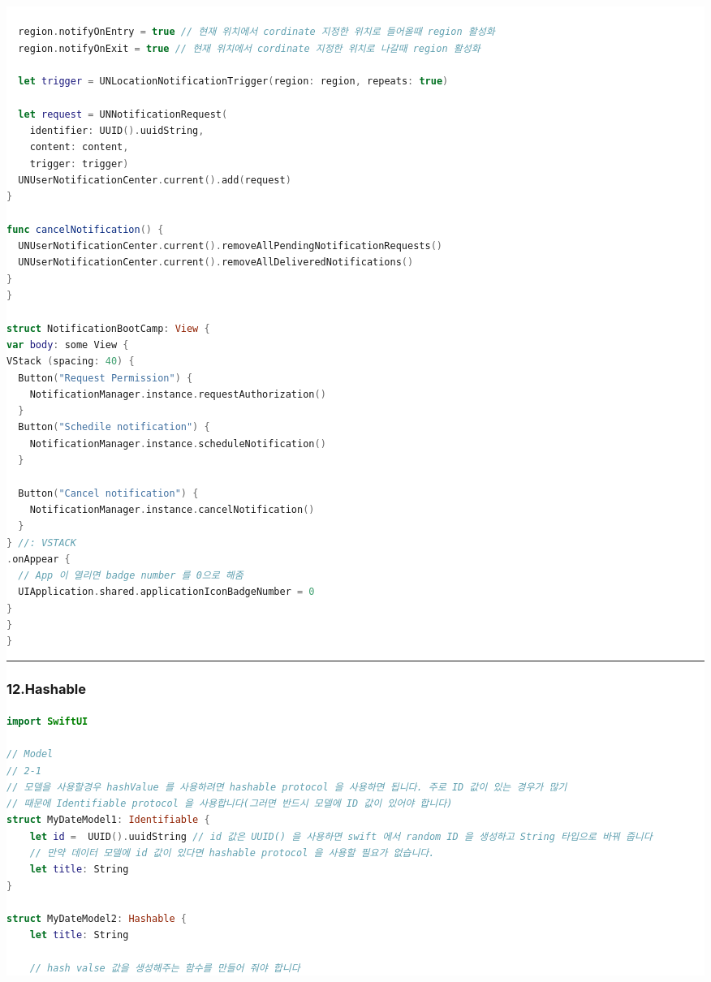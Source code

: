 ```swift

  region.notifyOnEntry = true // 현재 위치에서 cordinate 지정한 위치로 들어올때 region 활성화
  region.notifyOnExit = true // 현재 위치에서 cordinate 지정한 위치로 나갈때 region 활성화

  let trigger = UNLocationNotificationTrigger(region: region, repeats: true)

  let request = UNNotificationRequest(
    identifier: UUID().uuidString,
    content: content,
    trigger: trigger)
  UNUserNotificationCenter.current().add(request)
}

func cancelNotification() {
  UNUserNotificationCenter.current().removeAllPendingNotificationRequests()
  UNUserNotificationCenter.current().removeAllDeliveredNotifications()
}
}

struct NotificationBootCamp: View {
var body: some View {
VStack (spacing: 40) {
  Button("Request Permission") {
    NotificationManager.instance.requestAuthorization()
  }
  Button("Schedile notification") {
    NotificationManager.instance.scheduleNotification()
  }

  Button("Cancel notification") {
    NotificationManager.instance.cancelNotification()
  }
} //: VSTACK
.onAppear {
  // App 이 열리면 badge number 를 0으로 해줌
  UIApplication.shared.applicationIconBadgeNumber = 0
}
}
}
```

  

---

### 12.Hashable

```swift
import SwiftUI

// Model
// 2-1
// 모델을 사용할경우 hashValue 를 사용하려면 hashable protocol 을 사용하면 됩니다. 주로 ID 값이 있는 경우가 많기
// 때문에 Identifiable protocol 을 사용합니다(그러면 반드시 모델에 ID 값이 있어야 합니다)
struct MyDateModel1: Identifiable {
	let id =  UUID().uuidString // id 값은 UUID() 을 사용하면 swift 에서 random ID 을 생성하고 String 타입으로 바꿔 줍니다
	// 만약 데이터 모델에 id 값이 있다면 hashable protocol 을 사용할 필요가 없습니다.
	let title: String
}

struct MyDateModel2: Hashable {
	let title: String

	// hash valse 값을 생성해주는 함수를 만들어 줘야 합니다
```